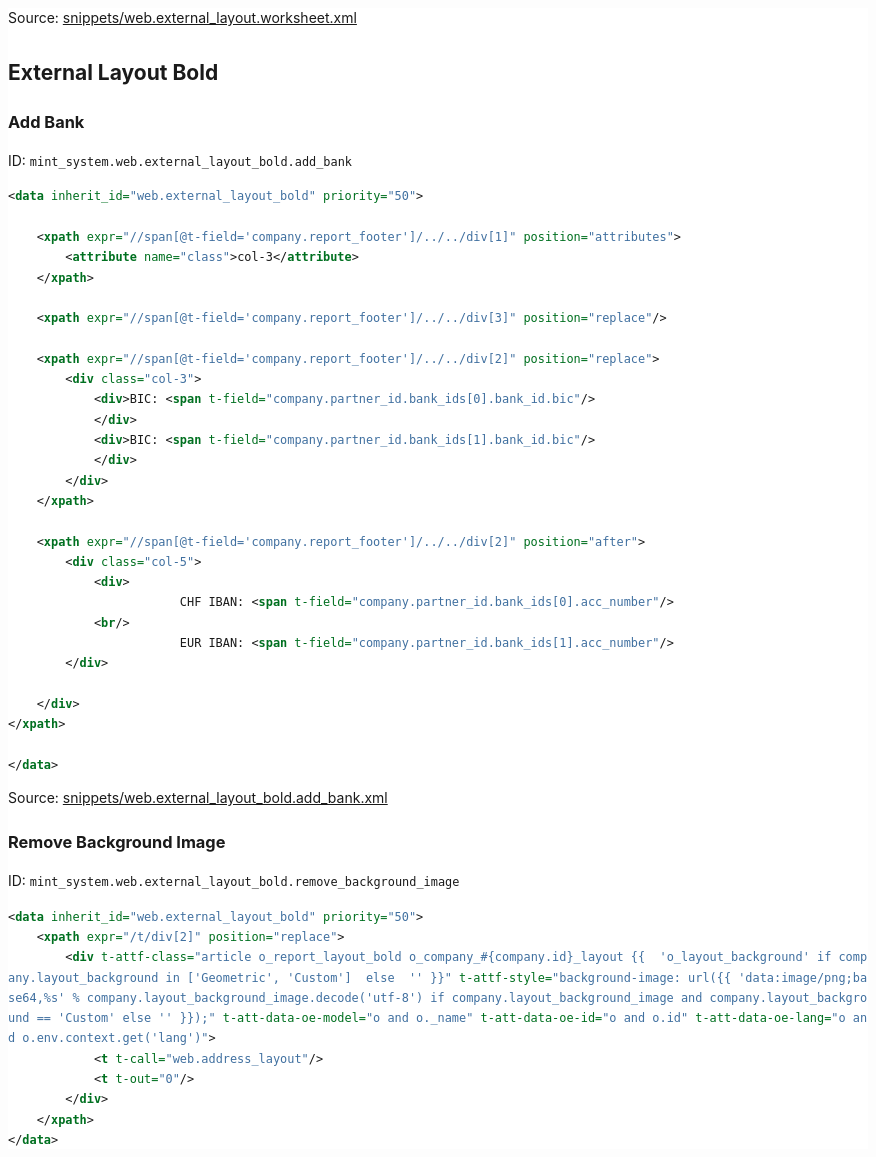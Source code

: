 Source: [snippets/web.external_layout.worksheet.xml](https://github.com/Mint-System/Odoo-Build/tree/main/snippets/web.external_layout.worksheet.xml)

## External Layout Bold

### Add Bank

ID: `mint_system.web.external_layout_bold.add_bank`

```xml
<data inherit_id="web.external_layout_bold" priority="50">

    <xpath expr="//span[@t-field='company.report_footer']/../../div[1]" position="attributes">
        <attribute name="class">col-3</attribute>
    </xpath>

    <xpath expr="//span[@t-field='company.report_footer']/../../div[3]" position="replace"/>

    <xpath expr="//span[@t-field='company.report_footer']/../../div[2]" position="replace">
        <div class="col-3">
            <div>BIC: <span t-field="company.partner_id.bank_ids[0].bank_id.bic"/>
            </div>
            <div>BIC: <span t-field="company.partner_id.bank_ids[1].bank_id.bic"/>
            </div>
        </div>
    </xpath>

    <xpath expr="//span[@t-field='company.report_footer']/../../div[2]" position="after">
        <div class="col-5">
            <div>
                        CHF IBAN: <span t-field="company.partner_id.bank_ids[0].acc_number"/>
            <br/>
                        EUR IBAN: <span t-field="company.partner_id.bank_ids[1].acc_number"/>
        </div>

    </div>
</xpath>

</data>
```

Source: [snippets/web.external_layout_bold.add_bank.xml](https://github.com/Mint-System/Odoo-Build/tree/main/snippets/web.external_layout_bold.add_bank.xml)

### Remove Background Image

ID: `mint_system.web.external_layout_bold.remove_background_image`

```xml
<data inherit_id="web.external_layout_bold" priority="50">
    <xpath expr="/t/div[2]" position="replace">
        <div t-attf-class="article o_report_layout_bold o_company_#{company.id}_layout {{  'o_layout_background' if company.layout_background in ['Geometric', 'Custom']  else  '' }}" t-attf-style="background-image: url({{ 'data:image/png;base64,%s' % company.layout_background_image.decode('utf-8') if company.layout_background_image and company.layout_background == 'Custom' else '' }});" t-att-data-oe-model="o and o._name" t-att-data-oe-id="o and o.id" t-att-data-oe-lang="o and o.env.context.get('lang')">
            <t t-call="web.address_layout"/>
            <t t-out="0"/>
        </div>
    </xpath>
</data>

```
